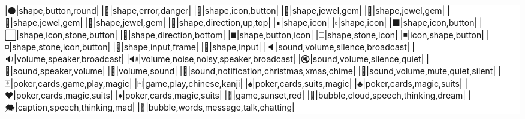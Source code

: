 |⚫|shape,button,round|
|🔴|shape,error,danger|
|🔵|shape,icon,button|
|🔸|shape,jewel,gem|
|🔹|shape,jewel,gem|
|🔶|shape,jewel,gem|
|🔷|shape,jewel,gem|
|🔺|shape,direction,up,top|
|▪️|shape,icon|
|▫️|shape,icon|
|⬛|shape,icon,button|
|⬜|shape,icon,stone,button|
|🔻|shape,direction,bottom|
|◼️|shape,button,icon|
|◻️|shape,stone,icon|
|◾|icon,shape,button|
|◽|shape,stone,icon,button|
|🔲|shape,input,frame|
|🔳|shape,input|
|🔈|sound,volume,silence,broadcast|
|🔉|volume,speaker,broadcast|
|🔊|volume,noise,noisy,speaker,broadcast|
|🔇|sound,volume,silence,quiet|
|📣|sound,speaker,volume|
|📢|volume,sound|
|🔔|sound,notification,christmas,xmas,chime|
|🔕|sound,volume,mute,quiet,silent|
|🃏|poker,cards,game,play,magic|
|🀄|game,play,chinese,kanji|
|♠️|poker,cards,suits,magic|
|♣️|poker,cards,magic,suits|
|♥️|poker,cards,magic,suits|
|♦️|poker,cards,magic,suits|
|🎴|game,sunset,red|
|💭|bubble,cloud,speech,thinking,dream|
|🗯|caption,speech,thinking,mad|
|💬|bubble,words,message,talk,chatting|